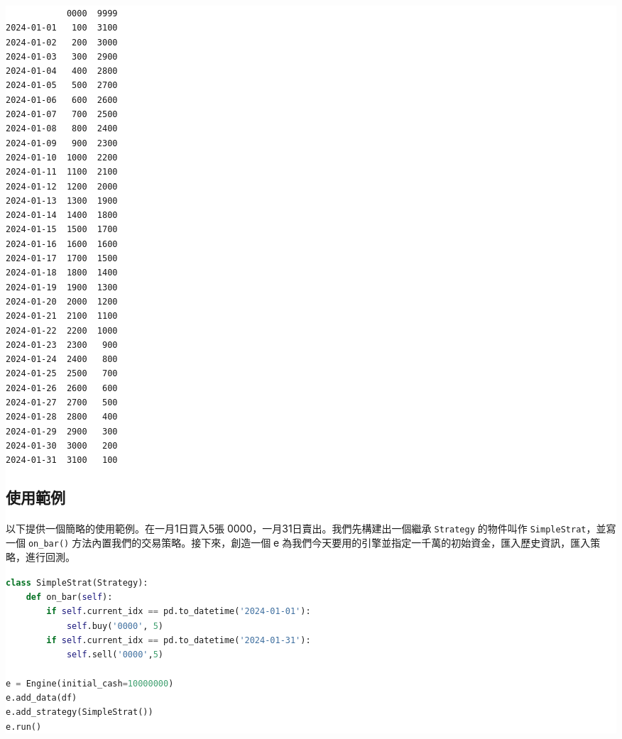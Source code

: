                 0000  9999
    2024-01-01   100  3100
    2024-01-02   200  3000
    2024-01-03   300  2900
    2024-01-04   400  2800
    2024-01-05   500  2700
    2024-01-06   600  2600
    2024-01-07   700  2500
    2024-01-08   800  2400
    2024-01-09   900  2300
    2024-01-10  1000  2200
    2024-01-11  1100  2100
    2024-01-12  1200  2000
    2024-01-13  1300  1900
    2024-01-14  1400  1800
    2024-01-15  1500  1700
    2024-01-16  1600  1600
    2024-01-17  1700  1500
    2024-01-18  1800  1400
    2024-01-19  1900  1300
    2024-01-20  2000  1200
    2024-01-21  2100  1100
    2024-01-22  2200  1000
    2024-01-23  2300   900
    2024-01-24  2400   800
    2024-01-25  2500   700
    2024-01-26  2600   600
    2024-01-27  2700   500
    2024-01-28  2800   400
    2024-01-29  2900   300
    2024-01-30  3000   200
    2024-01-31  3100   100


## 使用範例
以下提供一個簡略的使用範例。在一月1日買入5張 0000，一月31日賣出。我們先構建出一個繼承 ```Strategy``` 的物件叫作 ```SimpleStrat```，並寫一個 ```on_bar()``` 方法內置我們的交易策略。接下來，創造一個 e 為我們今天要用的引擎並指定一千萬的初始資金，匯入歷史資訊，匯入策略，進行回測。


```python
class SimpleStrat(Strategy):
    def on_bar(self):
        if self.current_idx == pd.to_datetime('2024-01-01'):
            self.buy('0000', 5)
        if self.current_idx == pd.to_datetime('2024-01-31'):
            self.sell('0000',5)

e = Engine(initial_cash=10000000)
e.add_data(df)
e.add_strategy(SimpleStrat())
e.run()
```
